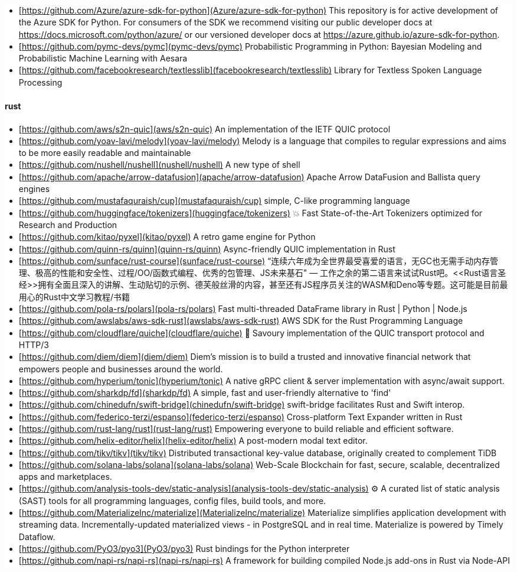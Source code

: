 * [https://github.com/Azure/azure-sdk-for-python](Azure/azure-sdk-for-python) This repository is for active development of the Azure SDK for Python. For consumers of the SDK we recommend visiting our public developer docs at https://docs.microsoft.com/python/azure/ or our versioned developer docs at https://azure.github.io/azure-sdk-for-python.
* [https://github.com/pymc-devs/pymc](pymc-devs/pymc) Probabilistic Programming in Python: Bayesian Modeling and Probabilistic Machine Learning with Aesara
* [https://github.com/facebookresearch/textlesslib](facebookresearch/textlesslib) Library for Textless Spoken Language Processing

#### rust
* [https://github.com/aws/s2n-quic](aws/s2n-quic) An implementation of the IETF QUIC protocol
* [https://github.com/yoav-lavi/melody](yoav-lavi/melody) Melody is a language that compiles to regular expressions and aims to be more easily readable and maintainable
* [https://github.com/nushell/nushell](nushell/nushell) A new type of shell
* [https://github.com/apache/arrow-datafusion](apache/arrow-datafusion) Apache Arrow DataFusion and Ballista query engines
* [https://github.com/mustafaquraish/cup](mustafaquraish/cup) simple, C-like programming language
* [https://github.com/huggingface/tokenizers](huggingface/tokenizers) 💥 Fast State-of-the-Art Tokenizers optimized for Research and Production
* [https://github.com/kitao/pyxel](kitao/pyxel) A retro game engine for Python
* [https://github.com/quinn-rs/quinn](quinn-rs/quinn) Async-friendly QUIC implementation in Rust
* [https://github.com/sunface/rust-course](sunface/rust-course) “连续六年成为全世界最受喜爱的语言，无GC也无需手动内存管理、极高的性能和安全性、过程/OO/函数式编程、优秀的包管理、JS未来基石" — 工作之余的第二语言来试试Rust吧。<<Rust语言圣经>>拥有全面且深入的讲解、生动贴切的示例、德芙般丝滑的内容，甚至还有JS程序员关注的WASM和Deno等专题。这可能是目前最用心的Rust中文学习教程/书籍
* [https://github.com/pola-rs/polars](pola-rs/polars) Fast multi-threaded DataFrame library in Rust | Python | Node.js
* [https://github.com/awslabs/aws-sdk-rust](awslabs/aws-sdk-rust) AWS SDK for the Rust Programming Language
* [https://github.com/cloudflare/quiche](cloudflare/quiche) 🥧 Savoury implementation of the QUIC transport protocol and HTTP/3
* [https://github.com/diem/diem](diem/diem) Diem’s mission is to build a trusted and innovative financial network that empowers people and businesses around the world.
* [https://github.com/hyperium/tonic](hyperium/tonic) A native gRPC client & server implementation with async/await support.
* [https://github.com/sharkdp/fd](sharkdp/fd) A simple, fast and user-friendly alternative to 'find'
* [https://github.com/chinedufn/swift-bridge](chinedufn/swift-bridge) swift-bridge facilitates Rust and Swift interop.
* [https://github.com/federico-terzi/espanso](federico-terzi/espanso) Cross-platform Text Expander written in Rust
* [https://github.com/rust-lang/rust](rust-lang/rust) Empowering everyone to build reliable and efficient software.
* [https://github.com/helix-editor/helix](helix-editor/helix) A post-modern modal text editor.
* [https://github.com/tikv/tikv](tikv/tikv) Distributed transactional key-value database, originally created to complement TiDB
* [https://github.com/solana-labs/solana](solana-labs/solana) Web-Scale Blockchain for fast, secure, scalable, decentralized apps and marketplaces.
* [https://github.com/analysis-tools-dev/static-analysis](analysis-tools-dev/static-analysis) ⚙️ A curated list of static analysis (SAST) tools for all programming languages, config files, build tools, and more.
* [https://github.com/MaterializeInc/materialize](MaterializeInc/materialize) Materialize simplifies application development with streaming data. Incrementally-updated materialized views - in PostgreSQL and in real time. Materialize is powered by Timely Dataflow.
* [https://github.com/PyO3/pyo3](PyO3/pyo3) Rust bindings for the Python interpreter
* [https://github.com/napi-rs/napi-rs](napi-rs/napi-rs) A framework for building compiled Node.js add-ons in Rust via Node-API
